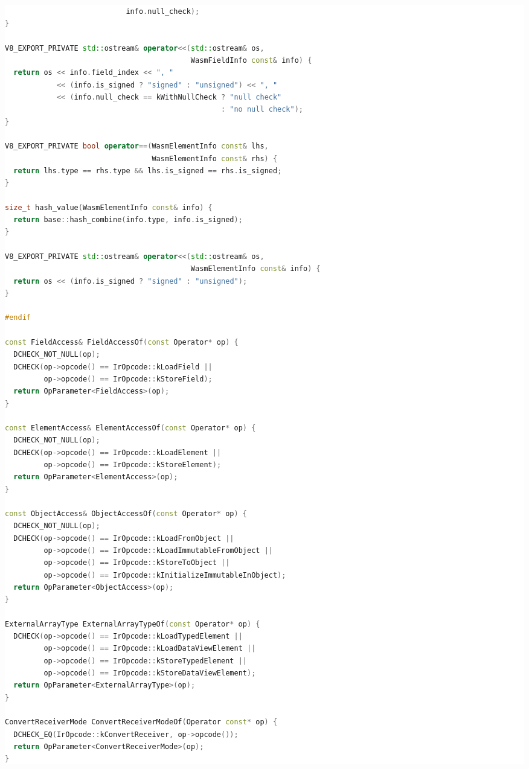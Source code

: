 ```cpp
                            info.null_check);
}

V8_EXPORT_PRIVATE std::ostream& operator<<(std::ostream& os,
                                           WasmFieldInfo const& info) {
  return os << info.field_index << ", "
            << (info.is_signed ? "signed" : "unsigned") << ", "
            << (info.null_check == kWithNullCheck ? "null check"
                                                  : "no null check");
}

V8_EXPORT_PRIVATE bool operator==(WasmElementInfo const& lhs,
                                  WasmElementInfo const& rhs) {
  return lhs.type == rhs.type && lhs.is_signed == rhs.is_signed;
}

size_t hash_value(WasmElementInfo const& info) {
  return base::hash_combine(info.type, info.is_signed);
}

V8_EXPORT_PRIVATE std::ostream& operator<<(std::ostream& os,
                                           WasmElementInfo const& info) {
  return os << (info.is_signed ? "signed" : "unsigned");
}

#endif

const FieldAccess& FieldAccessOf(const Operator* op) {
  DCHECK_NOT_NULL(op);
  DCHECK(op->opcode() == IrOpcode::kLoadField ||
         op->opcode() == IrOpcode::kStoreField);
  return OpParameter<FieldAccess>(op);
}

const ElementAccess& ElementAccessOf(const Operator* op) {
  DCHECK_NOT_NULL(op);
  DCHECK(op->opcode() == IrOpcode::kLoadElement ||
         op->opcode() == IrOpcode::kStoreElement);
  return OpParameter<ElementAccess>(op);
}

const ObjectAccess& ObjectAccessOf(const Operator* op) {
  DCHECK_NOT_NULL(op);
  DCHECK(op->opcode() == IrOpcode::kLoadFromObject ||
         op->opcode() == IrOpcode::kLoadImmutableFromObject ||
         op->opcode() == IrOpcode::kStoreToObject ||
         op->opcode() == IrOpcode::kInitializeImmutableInObject);
  return OpParameter<ObjectAccess>(op);
}

ExternalArrayType ExternalArrayTypeOf(const Operator* op) {
  DCHECK(op->opcode() == IrOpcode::kLoadTypedElement ||
         op->opcode() == IrOpcode::kLoadDataViewElement ||
         op->opcode() == IrOpcode::kStoreTypedElement ||
         op->opcode() == IrOpcode::kStoreDataViewElement);
  return OpParameter<ExternalArrayType>(op);
}

ConvertReceiverMode ConvertReceiverModeOf(Operator const* op) {
  DCHECK_EQ(IrOpcode::kConvertReceiver, op->opcode());
  return OpParameter<ConvertReceiverMode>(op);
}

```